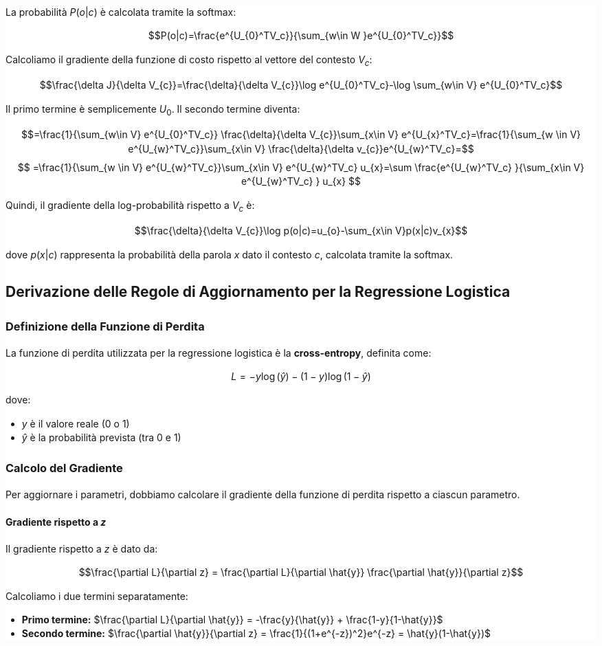La probabilità $P(o|c)$ è calcolata tramite la softmax:

$$P(o|c)=\frac{e^{U_{0}^TV_c}}{\sum_{w\in W }e^{U_{0}^TV_c}}$$

Calcoliamo il gradiente della funzione di costo rispetto al vettore del contesto $V_c$:

$$\frac{\delta J}{\delta V_{c}}=\frac{\delta}{\delta V_{c}}\log e^{U_{0}^TV_c}-\log \sum_{w\in V} e^{U_{0}^TV_c}$$

Il primo termine è semplicemente $U_{0}$. Il secondo termine diventa:


$$=\frac{1}{\sum_{w\in V} e^{U_{0}^TV_c}} \frac{\delta}{\delta V_{c}}\sum_{x\in V} e^{U_{x}^TV_c}=\frac{1}{\sum_{w \in V} e^{U_{w}^TV_c}}\sum_{x\in V} \frac{\delta}{\delta v_{c}}e^{U_{w}^TV_c}=$$
$$
=\frac{1}{\sum_{w \in V} e^{U_{w}^TV_c}}\sum_{x\in V} e^{U_{w}^TV_c} u_{x}=\sum \frac{e^{U_{w}^TV_c} }{\sum_{x\in V} e^{U_{w}^TV_c} } u_{x}
$$

Quindi, il gradiente della log-probabilità rispetto a $V_c$ è:

$$\frac{\delta}{\delta V_{c}}\log p(o|c)=u_{o}-\sum_{x\in V}p(x|c)v_{x}$$

dove $p(x|c)$ rappresenta la probabilità della parola $x$ dato il contesto $c$, calcolata tramite la softmax.

## Derivazione delle Regole di Aggiornamento per la Regressione Logistica

### Definizione della Funzione di Perdita

La funzione di perdita utilizzata per la regressione logistica è la **cross-entropy**, definita come:

$$L = -y \log(\hat{y}) - (1-y) \log(1-\hat{y})$$

dove:

* $y$ è il valore reale (0 o 1)
* $\hat{y}$ è la probabilità prevista (tra 0 e 1)

### Calcolo del Gradiente

Per aggiornare i parametri, dobbiamo calcolare il gradiente della funzione di perdita rispetto a ciascun parametro.

#### Gradiente rispetto a $z$

Il gradiente rispetto a $z$ è dato da:

$$\frac{\partial L}{\partial z} = \frac{\partial L}{\partial \hat{y}} \frac{\partial \hat{y}}{\partial z}$$

Calcoliamo i due termini separatamente:

* **Primo termine:** $\frac{\partial L}{\partial \hat{y}} = -\frac{y}{\hat{y}} + \frac{1-y}{1-\hat{y}}$
* **Secondo termine:** $\frac{\partial \hat{y}}{\partial z} = \frac{1}{(1+e^{-z})^2}e^{-z} = \hat{y}(1-\hat{y})$
